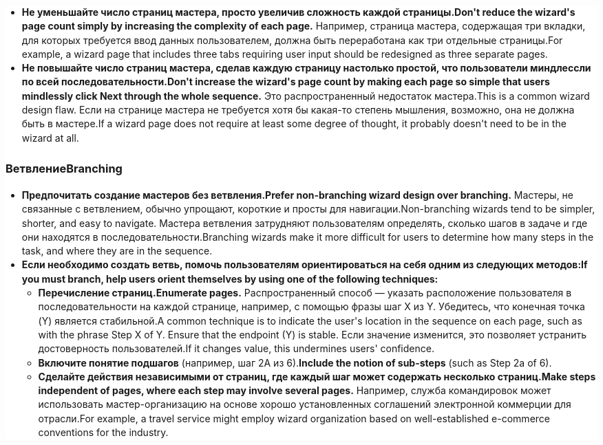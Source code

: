 -   <span data-ttu-id="b4ffb-315">**Не уменьшайте число страниц мастера, просто увеличив сложность каждой страницы.**</span><span class="sxs-lookup"><span data-stu-id="b4ffb-315">**Don't reduce the wizard's page count simply by increasing the complexity of each page.**</span></span> <span data-ttu-id="b4ffb-316">Например, страница мастера, содержащая три вкладки, для которых требуется ввод данных пользователем, должна быть переработана как три отдельные страницы.</span><span class="sxs-lookup"><span data-stu-id="b4ffb-316">For example, a wizard page that includes three tabs requiring user input should be redesigned as three separate pages.</span></span>
-   <span data-ttu-id="b4ffb-317">**Не повышайте число страниц мастера, сделав каждую страницу настолько простой, что пользователи миндлессли по всей последовательности.**</span><span class="sxs-lookup"><span data-stu-id="b4ffb-317">**Don't increase the wizard's page count by making each page so simple that users mindlessly click Next through the whole sequence.**</span></span> <span data-ttu-id="b4ffb-318">Это распространенный недостаток мастера.</span><span class="sxs-lookup"><span data-stu-id="b4ffb-318">This is a common wizard design flaw.</span></span> <span data-ttu-id="b4ffb-319">Если на странице мастера не требуется хотя бы какая-то степень мышления, возможно, она не должна быть в мастере.</span><span class="sxs-lookup"><span data-stu-id="b4ffb-319">If a wizard page does not require at least some degree of thought, it probably doesn't need to be in the wizard at all.</span></span>

### <a name="branching"></a><span data-ttu-id="b4ffb-320">Ветвление</span><span class="sxs-lookup"><span data-stu-id="b4ffb-320">Branching</span></span>

-   <span data-ttu-id="b4ffb-321">**Предпочитать создание мастеров без ветвления.**</span><span class="sxs-lookup"><span data-stu-id="b4ffb-321">**Prefer non-branching wizard design over branching.**</span></span> <span data-ttu-id="b4ffb-322">Мастеры, не связанные с ветвлением, обычно упрощают, короткие и просты для навигации.</span><span class="sxs-lookup"><span data-stu-id="b4ffb-322">Non-branching wizards tend to be simpler, shorter, and easy to navigate.</span></span> <span data-ttu-id="b4ffb-323">Мастера ветвления затрудняют пользователям определять, сколько шагов в задаче и где они находятся в последовательности.</span><span class="sxs-lookup"><span data-stu-id="b4ffb-323">Branching wizards make it more difficult for users to determine how many steps in the task, and where they are in the sequence.</span></span>
-   <span data-ttu-id="b4ffb-324">**Если необходимо создать ветвь, помочь пользователям ориентироваться на себя одним из следующих методов:**</span><span class="sxs-lookup"><span data-stu-id="b4ffb-324">**If you must branch, help users orient themselves by using one of the following techniques:**</span></span>
    -   <span data-ttu-id="b4ffb-325">**Перечисление страниц.**</span><span class="sxs-lookup"><span data-stu-id="b4ffb-325">**Enumerate pages.**</span></span> <span data-ttu-id="b4ffb-326">Распространенный способ — указать расположение пользователя в последовательности на каждой странице, например, с помощью фразы шаг X из Y. Убедитесь, что конечная точка (Y) является стабильной.</span><span class="sxs-lookup"><span data-stu-id="b4ffb-326">A common technique is to indicate the user's location in the sequence on each page, such as with the phrase Step X of Y. Ensure that the endpoint (Y) is stable.</span></span> <span data-ttu-id="b4ffb-327">Если значение изменится, это позволяет устранить достоверность пользователей.</span><span class="sxs-lookup"><span data-stu-id="b4ffb-327">If it changes value, this undermines users' confidence.</span></span>
    -   <span data-ttu-id="b4ffb-328">**Включите понятие подшагов** (например, шаг 2A из 6).</span><span class="sxs-lookup"><span data-stu-id="b4ffb-328">**Include the notion of sub-steps** (such as Step 2a of 6).</span></span>
    -   <span data-ttu-id="b4ffb-329">**Сделайте действия независимыми от страниц, где каждый шаг может содержать несколько страниц.**</span><span class="sxs-lookup"><span data-stu-id="b4ffb-329">**Make steps independent of pages, where each step may involve several pages.**</span></span> <span data-ttu-id="b4ffb-330">Например, служба командировок может использовать мастер-организацию на основе хорошо установленных соглашений электронной коммерции для отрасли.</span><span class="sxs-lookup"><span data-stu-id="b4ffb-330">For example, a travel service might employ wizard organization based on well-established e-commerce conventions for the industry.</span></span>
